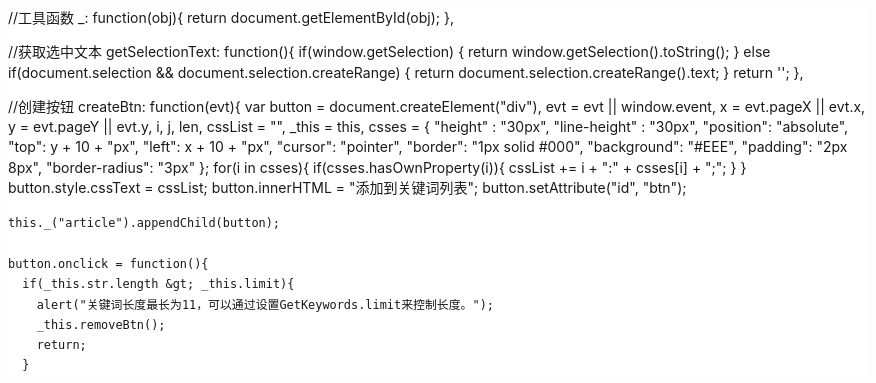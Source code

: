   //工具函数
  _: function(obj){
    return document.getElementById(obj);
  },

  //获取选中文本
  getSelectionText: function(){
    if(window.getSelection) {
      return window.getSelection().toString();
    } else if(document.selection && document.selection.createRange) {
      return document.selection.createRange().text;
    }
    return '';
  },

  //创建按钮
  createBtn: function(evt){
    var button = document.createElement("div"),
      evt = evt || window.event,
      x = evt.pageX || evt.x,
      y = evt.pageY || evt.y,
      i, j, len,
      cssList = "",
      _this = this,
      csses = {
        "height" : "30px",
        "line-height" : "30px",
        "position": "absolute",
        "top": y + 10 + "px",
        "left": x + 10 + "px",
        "cursor": "pointer",
        "border": "1px solid #000",
        "background": "#EEE",
        "padding": "2px 8px",
        "border-radius": "3px"
      };
    for(i in csses){
      if(csses.hasOwnProperty(i)){
        cssList += i + ":" + csses[i] + ";";
      }
    }
    button.style.cssText = cssList;
    button.innerHTML = "添加到关键词列表";
    button.setAttribute("id", "btn");

    this._("article").appendChild(button);

    button.onclick = function(){
      if(_this.str.length &gt; _this.limit){
        alert("关键词长度最长为11，可以通过设置GetKeywords.limit来控制长度。");
        _this.removeBtn();
        return;
      }
